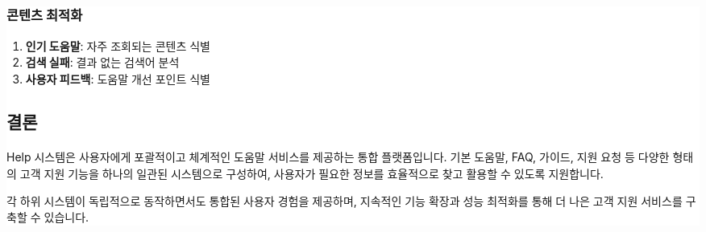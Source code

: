 ### 콘텐츠 최적화
1. **인기 도움말**: 자주 조회되는 콘텐츠 식별
2. **검색 실패**: 결과 없는 검색어 분석
3. **사용자 피드백**: 도움말 개선 포인트 식별

## 결론

Help 시스템은 사용자에게 포괄적이고 체계적인 도움말 서비스를 제공하는 통합 플랫폼입니다. 기본 도움말, FAQ, 가이드, 지원 요청 등 다양한 형태의 고객 지원 기능을 하나의 일관된 시스템으로 구성하여, 사용자가 필요한 정보를 효율적으로 찾고 활용할 수 있도록 지원합니다.

각 하위 시스템이 독립적으로 동작하면서도 통합된 사용자 경험을 제공하며, 지속적인 기능 확장과 성능 최적화를 통해 더 나은 고객 지원 서비스를 구축할 수 있습니다.
